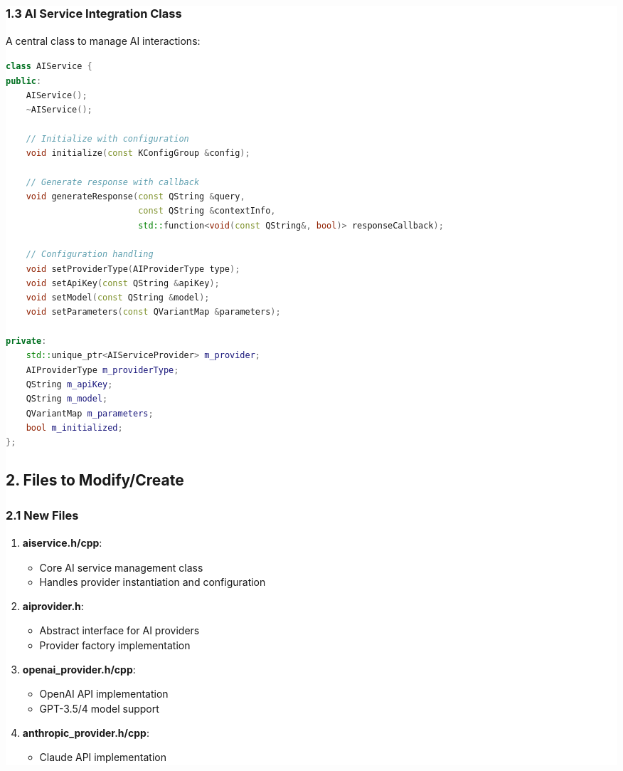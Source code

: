 ### 1.3 AI Service Integration Class

A central class to manage AI interactions:

```cpp
class AIService {
public:
    AIService();
    ~AIService();
    
    // Initialize with configuration
    void initialize(const KConfigGroup &config);
    
    // Generate response with callback
    void generateResponse(const QString &query, 
                          const QString &contextInfo,
                          std::function<void(const QString&, bool)> responseCallback);
    
    // Configuration handling
    void setProviderType(AIProviderType type);
    void setApiKey(const QString &apiKey);
    void setModel(const QString &model);
    void setParameters(const QVariantMap &parameters);
    
private:
    std::unique_ptr<AIServiceProvider> m_provider;
    AIProviderType m_providerType;
    QString m_apiKey;
    QString m_model;
    QVariantMap m_parameters;
    bool m_initialized;
};
```

## 2. Files to Modify/Create

### 2.1 New Files

1. **aiservice.h/cpp**:
   - Core AI service management class
   - Handles provider instantiation and configuration

2. **aiprovider.h**:
   - Abstract interface for AI providers
   - Provider factory implementation

3. **openai_provider.h/cpp**:
   - OpenAI API implementation
   - GPT-3.5/4 model support

4. **anthropic_provider.h/cpp**:
   - Claude API implementation
